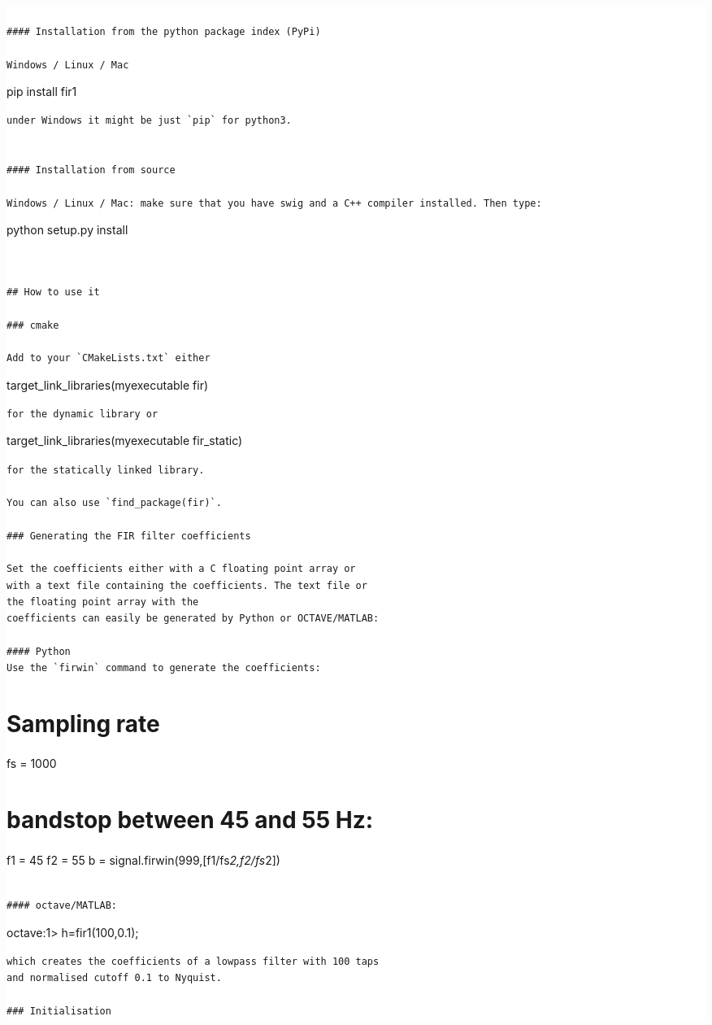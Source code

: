 ```

#### Installation from the python package index (PyPi)

Windows / Linux / Mac
```
pip install fir1
```
under Windows it might be just `pip` for python3.


#### Installation from source

Windows / Linux / Mac: make sure that you have swig and a C++ compiler installed. Then type:
```
python setup.py install
```


## How to use it

### cmake

Add to your `CMakeLists.txt` either

```
target_link_libraries(myexecutable fir)
```
for the dynamic library or

```
target_link_libraries(myexecutable fir_static)
```
for the statically linked library.

You can also use `find_package(fir)`.

### Generating the FIR filter coefficients

Set the coefficients either with a C floating point array or
with a text file containing the coefficients. The text file or
the floating point array with the
coefficients can easily be generated by Python or OCTAVE/MATLAB:

#### Python
Use the `firwin` command to generate the coefficients:
```
# Sampling rate
fs = 1000
# bandstop between 45 and 55 Hz:
f1 = 45
f2 = 55
b = signal.firwin(999,[f1/fs*2,f2/fs*2])
```

#### octave/MATLAB:
```
octave:1> h=fir1(100,0.1);
```
which creates the coefficients of a lowpass filter with 100 taps
and normalised cutoff 0.1 to Nyquist.

### Initialisation
```